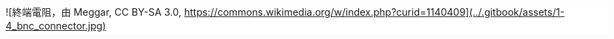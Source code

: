 ![&#x7D42;&#x7AEF;&#x96FB;&#x963B;&#xFF0C;&#x7531; Meggar, CC BY-SA 3.0, https://commons.wikimedia.org/w/index.php?curid=1140409](../.gitbook/assets/1-4_bnc_connector.jpg)
